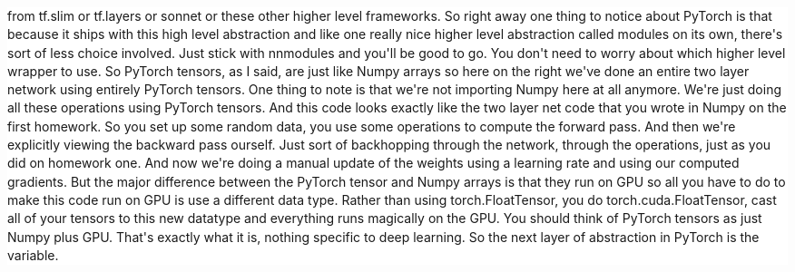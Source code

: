 from tf.slim or tf.layers
or sonnet or these other
higher level frameworks.
So right away one thing
to notice about PyTorch
is that because it ships with
this high level abstraction
and like one really nice
higher level abstraction
called modules on its own,
there's sort of less choice
involved.
Just stick with nnmodules
and you'll be good to go.
You don't need to worry about
which higher level wrapper
to use.
So PyTorch tensors, as I said,
are just like Numpy arrays
so here on the right we've done
an entire two layer network
using entirely PyTorch tensors.
One thing to note is that
we're not importing Numpy here
at all anymore.
We're just doing all these
operations using PyTorch tensors.
And this code looks exactly
like the two layer net code
that you wrote in Numpy
on the first homework.
So you set up some random
data, you use some operations
to compute the forward pass.
And then we're explicitly
viewing the backward pass
ourself.
Just sort of backhopping
through the network,
through the operations, just
as you did on homework one.
And now we're doing a
manual update of the weights
using a learning rate and
using our computed gradients.
But the major difference
between the PyTorch tensor
and Numpy arrays is that they run on GPU
so all you have to do
to make this code run on
GPU is use a different data type.
Rather than using torch.FloatTensor,
you do torch.cuda.FloatTensor,
cast all of your tensors
to this new datatype and
everything runs magically
on the GPU.
You should think of PyTorch
tensors as just Numpy plus GPU.
That's exactly what it
is, nothing specific
to deep learning.
So the next layer of abstraction
in PyTorch is the variable.